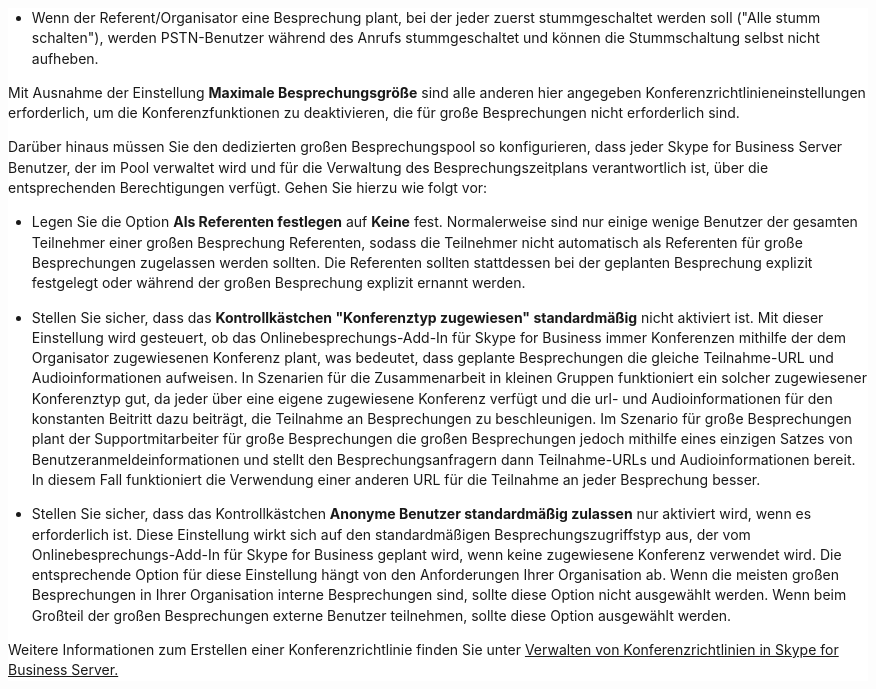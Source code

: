 - Wenn der Referent/Organisator eine Besprechung plant, bei der jeder zuerst stummgeschaltet werden soll ("Alle stumm schalten"), werden PSTN-Benutzer während des Anrufs stummgeschaltet und können die Stummschaltung selbst nicht aufheben.

Mit Ausnahme der Einstellung **Maximale Besprechungsgröße** sind alle anderen hier angegeben Konferenzrichtlinieneinstellungen erforderlich, um die Konferenzfunktionen zu deaktivieren, die für große Besprechungen nicht erforderlich sind.
  
Darüber hinaus müssen Sie den dedizierten großen Besprechungspool so konfigurieren, dass jeder Skype for Business Server Benutzer, der im Pool verwaltet wird und für die Verwaltung des Besprechungszeitplans verantwortlich ist, über die entsprechenden Berechtigungen verfügt. Gehen Sie hierzu wie folgt vor:
  
- Legen Sie die Option **Als Referenten festlegen** auf **Keine** fest. Normalerweise sind nur einige wenige Benutzer der gesamten Teilnehmer einer großen Besprechung Referenten, sodass die Teilnehmer nicht automatisch als Referenten für große Besprechungen zugelassen werden sollten. Die Referenten sollten stattdessen bei der geplanten Besprechung explizit festgelegt oder während der großen Besprechung explizit ernannt werden.
    
- Stellen Sie sicher, dass das **Kontrollkästchen "Konferenztyp zugewiesen" standardmäßig** nicht aktiviert ist. Mit dieser Einstellung wird gesteuert, ob das Onlinebesprechungs-Add-In für Skype for Business immer Konferenzen mithilfe der dem Organisator zugewiesenen Konferenz plant, was bedeutet, dass geplante Besprechungen die gleiche Teilnahme-URL und Audioinformationen aufweisen. In Szenarien für die Zusammenarbeit in kleinen Gruppen funktioniert ein solcher zugewiesener Konferenztyp gut, da jeder über eine eigene zugewiesene Konferenz verfügt und die url- und Audioinformationen für den konstanten Beitritt dazu beiträgt, die Teilnahme an Besprechungen zu beschleunigen. Im Szenario für große Besprechungen plant der Supportmitarbeiter für große Besprechungen die großen Besprechungen jedoch mithilfe eines einzigen Satzes von Benutzeranmeldeinformationen und stellt den Besprechungsanfragern dann Teilnahme-URLs und Audioinformationen bereit. In diesem Fall funktioniert die Verwendung einer anderen URL für die Teilnahme an jeder Besprechung besser.
    
- Stellen Sie sicher, dass das Kontrollkästchen **Anonyme Benutzer standardmäßig zulassen** nur aktiviert wird, wenn es erforderlich ist. Diese Einstellung wirkt sich auf den standardmäßigen Besprechungszugriffstyp aus, der vom Onlinebesprechungs-Add-In für Skype for Business geplant wird, wenn keine zugewiesene Konferenz verwendet wird. Die entsprechende Option für diese Einstellung hängt von den Anforderungen Ihrer Organisation ab. Wenn die meisten großen Besprechungen in Ihrer Organisation interne Besprechungen sind, sollte diese Option nicht ausgewählt werden. Wenn beim Großteil der großen Besprechungen externe Benutzer teilnehmen, sollte diese Option ausgewählt werden.
    
Weitere Informationen zum Erstellen einer Konferenzrichtlinie finden Sie unter [Verwalten von Konferenzrichtlinien in Skype for Business Server.](../../manage/conferencing/conferencing-policies.md)
  

